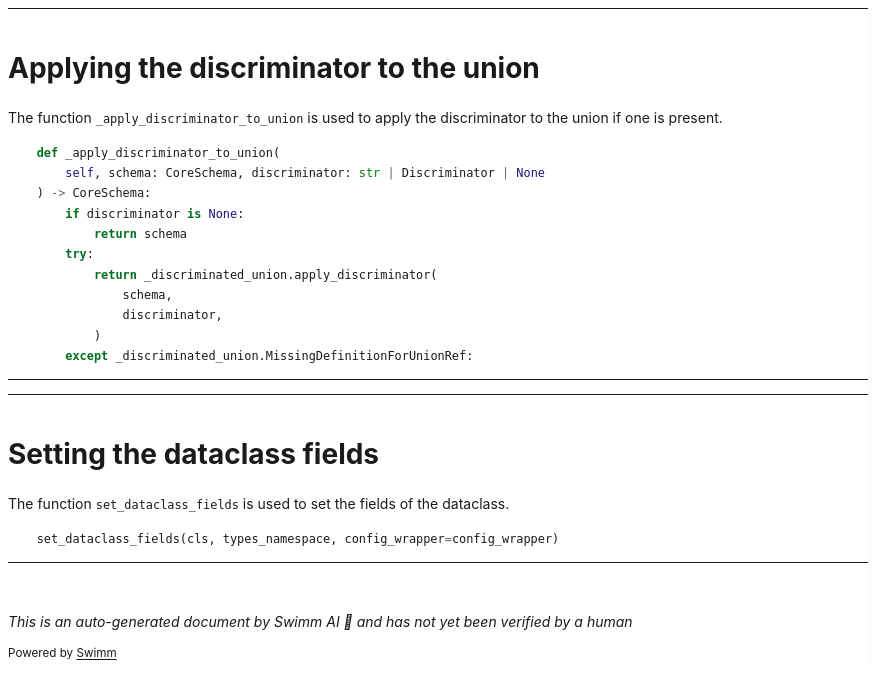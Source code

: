 
</SwmSnippet>

<SwmSnippet path="/pydantic/_internal/_generate_schema.py" line="425">

---

# Applying the discriminator to the union

The function `_apply_discriminator_to_union` is used to apply the discriminator to the union if one is present.

```python
    def _apply_discriminator_to_union(
        self, schema: CoreSchema, discriminator: str | Discriminator | None
    ) -> CoreSchema:
        if discriminator is None:
            return schema
        try:
            return _discriminated_union.apply_discriminator(
                schema,
                discriminator,
            )
        except _discriminated_union.MissingDefinitionForUnionRef:
```

---

</SwmSnippet>

<SwmSnippet path="/pydantic/_internal/_dataclasses.py" line="120">

---

# Setting the dataclass fields

The function `set_dataclass_fields` is used to set the fields of the dataclass.

```python
    set_dataclass_fields(cls, types_namespace, config_wrapper=config_wrapper)

```

---

</SwmSnippet>

&nbsp;

*This is an auto-generated document by Swimm AI 🌊 and has not yet been verified by a human*

<SwmMeta version="3.0.0" repo-id="Z2l0aHViJTNBJTNBREVNTy1weWRhbnRpYyUzQSUzQWdpbGFkbmF2b3Q=" repo-name="DEMO-pydantic" doc-type="flows"><sup>Powered by [Swimm](/)</sup></SwmMeta>
